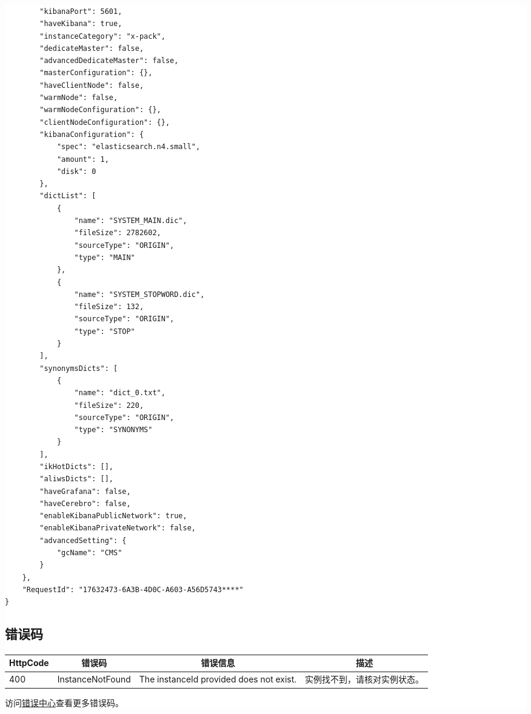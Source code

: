 ```
		"kibanaPort": 5601,
		"haveKibana": true,
		"instanceCategory": "x-pack",
		"dedicateMaster": false,
		"advancedDedicateMaster": false,
		"masterConfiguration": {},
		"haveClientNode": false,
		"warmNode": false,
		"warmNodeConfiguration": {},
		"clientNodeConfiguration": {},
		"kibanaConfiguration": {
			"spec": "elasticsearch.n4.small",
			"amount": 1,
			"disk": 0
		},
		"dictList": [
			{
				"name": "SYSTEM_MAIN.dic",
				"fileSize": 2782602,
				"sourceType": "ORIGIN",
				"type": "MAIN"
			},
			{
				"name": "SYSTEM_STOPWORD.dic",
				"fileSize": 132,
				"sourceType": "ORIGIN",
				"type": "STOP"
			}
		],
		"synonymsDicts": [
			{
				"name": "dict_0.txt",
				"fileSize": 220,
				"sourceType": "ORIGIN",
				"type": "SYNONYMS"
			}
		],
		"ikHotDicts": [],
		"aliwsDicts": [],
		"haveGrafana": false,
		"haveCerebro": false,
		"enableKibanaPublicNetwork": true,
		"enableKibanaPrivateNetwork": false,
		"advancedSetting": {
			"gcName": "CMS"
		}
	},
	"RequestId": "17632473-6A3B-4D0C-A603-A56D5743****"
}
```

## 错误码

|HttpCode|错误码|错误信息|描述|
|--------|---|----|--|
|400|InstanceNotFound|The instanceId provided does not exist.|实例找不到，请核对实例状态。|

访问[错误中心](https://error-center.aliyun.com/status/product/elasticsearch)查看更多错误码。

